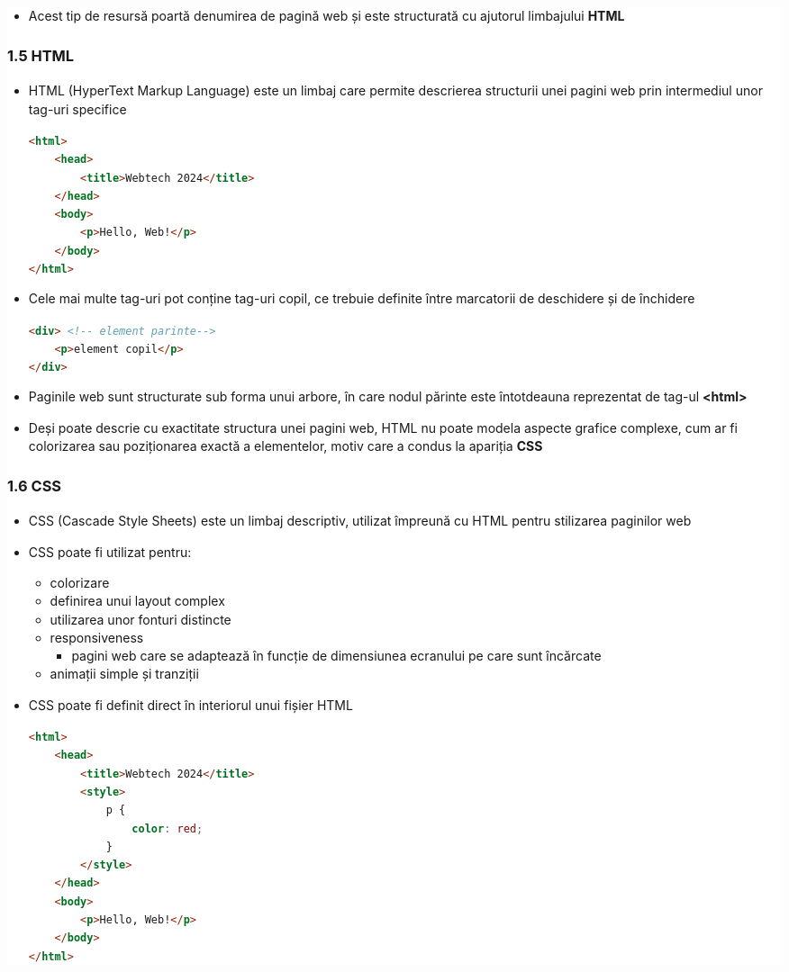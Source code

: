 - Acest tip de resursă poartă denumirea de pagină web și este structurată cu ajutorul limbajului **HTML** 

### 1.5 HTML
- HTML (HyperText Markup Language) este un limbaj care permite descrierea structurii unei pagini web prin intermediul unor tag-uri specifice
    ```html
    <html>
        <head>
            <title>Webtech 2024</title>
        </head>
        <body>
            <p>Hello, Web!</p>
        </body>
    </html>
    ```

- Cele mai multe tag-uri pot conține tag-uri copil, ce trebuie definite între marcatorii de deschidere și de închidere 
    ```html
    <div> <!-- element parinte-->
        <p>element copil</p>
    </div>
    ```

- Paginile web sunt structurate sub forma unui arbore, în care nodul părinte este întotdeauna reprezentat de tag-ul **\<html>**

- Deși poate descrie cu exactitate structura unei pagini web, HTML nu poate modela aspecte grafice complexe, cum ar fi colorizarea sau poziționarea exactă a elementelor, motiv care a condus la apariția **CSS** 

### 1.6 CSS
- CSS (Cascade Style Sheets) este un limbaj descriptiv, utilizat împreună cu HTML pentru stilizarea paginilor web

- CSS poate fi utilizat pentru:
    - colorizare
    - definirea unui layout complex
    - utilizarea unor fonturi distincte
    - responsiveness
        - pagini web care se adaptează în funcție de dimensiunea ecranului pe care sunt încărcate
    - animații simple și tranziții

- CSS poate fi definit direct în interiorul unui fișier HTML
    ```html
    <html>
        <head>
            <title>Webtech 2024</title>
            <style>
                p {
                    color: red;
                }
            </style>
        </head>
        <body>
            <p>Hello, Web!</p>
        </body>
    </html>
    ```
